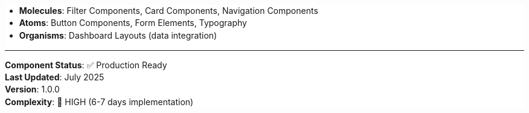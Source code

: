 - **Molecules**: Filter Components, Card Components, Navigation Components
- **Atoms**: Button Components, Form Elements, Typography
- **Organisms**: Dashboard Layouts (data integration)

---

**Component Status**: ✅ Production Ready  
**Last Updated**: July 2025  
**Version**: 1.0.0  
**Complexity**: 🔴 HIGH (6-7 days implementation)
